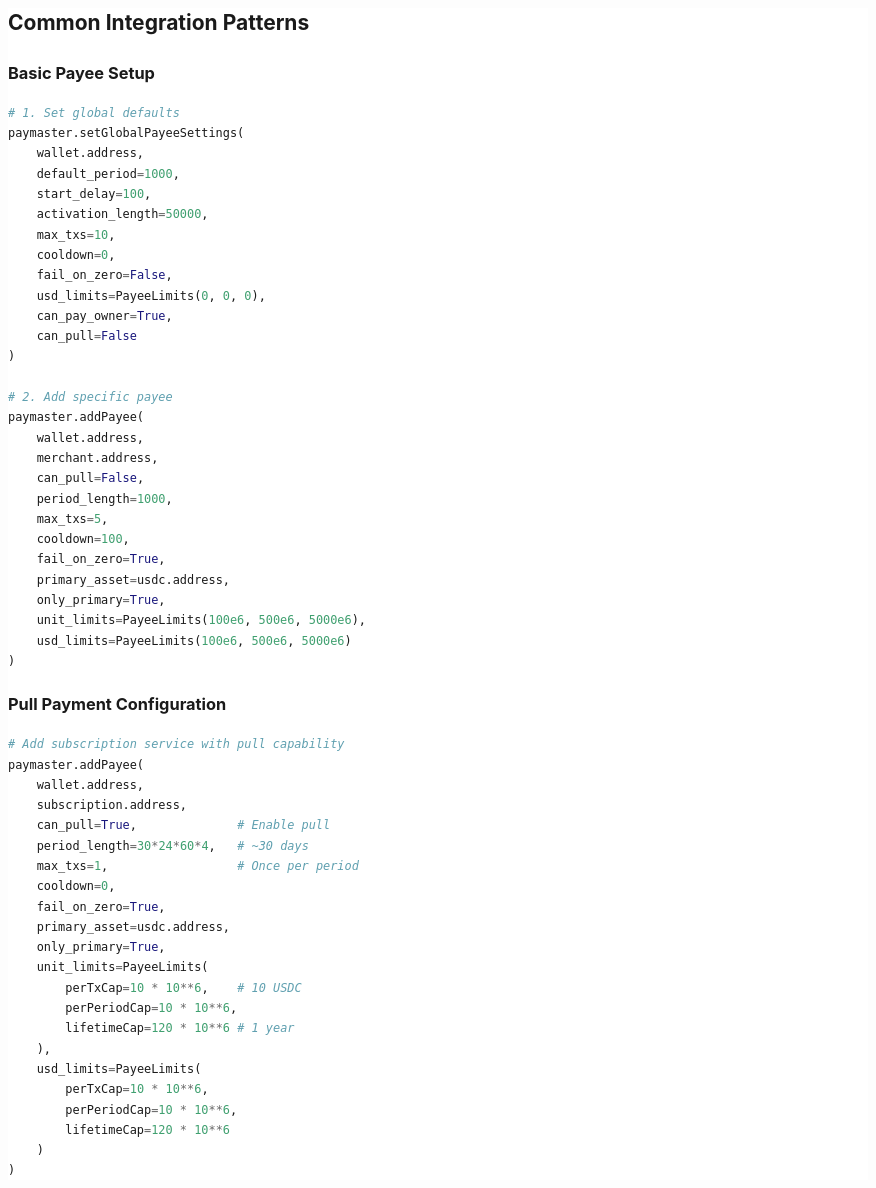 ## Common Integration Patterns

### Basic Payee Setup
```python
# 1. Set global defaults
paymaster.setGlobalPayeeSettings(
    wallet.address,
    default_period=1000,
    start_delay=100,
    activation_length=50000,
    max_txs=10,
    cooldown=0,
    fail_on_zero=False,
    usd_limits=PayeeLimits(0, 0, 0),
    can_pay_owner=True,
    can_pull=False
)

# 2. Add specific payee
paymaster.addPayee(
    wallet.address,
    merchant.address,
    can_pull=False,
    period_length=1000,
    max_txs=5,
    cooldown=100,
    fail_on_zero=True,
    primary_asset=usdc.address,
    only_primary=True,
    unit_limits=PayeeLimits(100e6, 500e6, 5000e6),
    usd_limits=PayeeLimits(100e6, 500e6, 5000e6)
)
```

### Pull Payment Configuration
```python
# Add subscription service with pull capability
paymaster.addPayee(
    wallet.address,
    subscription.address,
    can_pull=True,              # Enable pull
    period_length=30*24*60*4,   # ~30 days
    max_txs=1,                  # Once per period
    cooldown=0,
    fail_on_zero=True,
    primary_asset=usdc.address,
    only_primary=True,
    unit_limits=PayeeLimits(
        perTxCap=10 * 10**6,    # 10 USDC
        perPeriodCap=10 * 10**6,
        lifetimeCap=120 * 10**6 # 1 year
    ),
    usd_limits=PayeeLimits(
        perTxCap=10 * 10**6,
        perPeriodCap=10 * 10**6,
        lifetimeCap=120 * 10**6
    )
)
```
